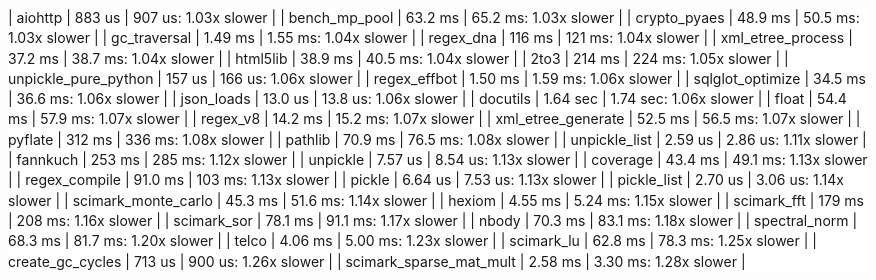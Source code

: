 | aiohttp                    | 883 us                                                      | 907 us: 1.03x slower                                                        |
| bench_mp_pool              | 63.2 ms                                                     | 65.2 ms: 1.03x slower                                                       |
| crypto_pyaes               | 48.9 ms                                                     | 50.5 ms: 1.03x slower                                                       |
| gc_traversal               | 1.49 ms                                                     | 1.55 ms: 1.04x slower                                                       |
| regex_dna                  | 116 ms                                                      | 121 ms: 1.04x slower                                                        |
| xml_etree_process          | 37.2 ms                                                     | 38.7 ms: 1.04x slower                                                       |
| html5lib                   | 38.9 ms                                                     | 40.5 ms: 1.04x slower                                                       |
| 2to3                       | 214 ms                                                      | 224 ms: 1.05x slower                                                        |
| unpickle_pure_python       | 157 us                                                      | 166 us: 1.06x slower                                                        |
| regex_effbot               | 1.50 ms                                                     | 1.59 ms: 1.06x slower                                                       |
| sqlglot_optimize           | 34.5 ms                                                     | 36.6 ms: 1.06x slower                                                       |
| json_loads                 | 13.0 us                                                     | 13.8 us: 1.06x slower                                                       |
| docutils                   | 1.64 sec                                                    | 1.74 sec: 1.06x slower                                                      |
| float                      | 54.4 ms                                                     | 57.9 ms: 1.07x slower                                                       |
| regex_v8                   | 14.2 ms                                                     | 15.2 ms: 1.07x slower                                                       |
| xml_etree_generate         | 52.5 ms                                                     | 56.5 ms: 1.07x slower                                                       |
| pyflate                    | 312 ms                                                      | 336 ms: 1.08x slower                                                        |
| pathlib                    | 70.9 ms                                                     | 76.5 ms: 1.08x slower                                                       |
| unpickle_list              | 2.59 us                                                     | 2.86 us: 1.11x slower                                                       |
| fannkuch                   | 253 ms                                                      | 285 ms: 1.12x slower                                                        |
| unpickle                   | 7.57 us                                                     | 8.54 us: 1.13x slower                                                       |
| coverage                   | 43.4 ms                                                     | 49.1 ms: 1.13x slower                                                       |
| regex_compile              | 91.0 ms                                                     | 103 ms: 1.13x slower                                                        |
| pickle                     | 6.64 us                                                     | 7.53 us: 1.13x slower                                                       |
| pickle_list                | 2.70 us                                                     | 3.06 us: 1.14x slower                                                       |
| scimark_monte_carlo        | 45.3 ms                                                     | 51.6 ms: 1.14x slower                                                       |
| hexiom                     | 4.55 ms                                                     | 5.24 ms: 1.15x slower                                                       |
| scimark_fft                | 179 ms                                                      | 208 ms: 1.16x slower                                                        |
| scimark_sor                | 78.1 ms                                                     | 91.1 ms: 1.17x slower                                                       |
| nbody                      | 70.3 ms                                                     | 83.1 ms: 1.18x slower                                                       |
| spectral_norm              | 68.3 ms                                                     | 81.7 ms: 1.20x slower                                                       |
| telco                      | 4.06 ms                                                     | 5.00 ms: 1.23x slower                                                       |
| scimark_lu                 | 62.8 ms                                                     | 78.3 ms: 1.25x slower                                                       |
| create_gc_cycles           | 713 us                                                      | 900 us: 1.26x slower                                                        |
| scimark_sparse_mat_mult    | 2.58 ms                                                     | 3.30 ms: 1.28x slower                                                       |